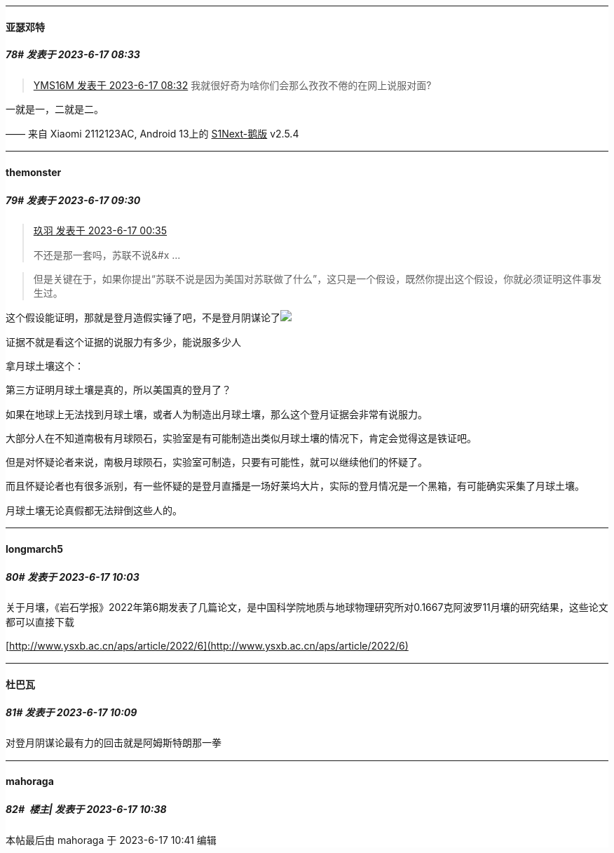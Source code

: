 *****

####  亚瑟邓特  
##### 78#       发表于 2023-6-17 08:33

<blockquote><a href="httphttps://bbs.saraba1st.com/2b/forum.php?mod=redirect&amp;goto=findpost&amp;pid=61317623&amp;ptid=2140325" target="_blank">YMS16M 发表于 2023-6-17 08:32</a>
我就很好奇为啥你们会那么孜孜不倦的在网上说服对面?</blockquote>
一就是一，二就是二。

—— 来自 Xiaomi 2112123AC, Android 13上的 [S1Next-鹅版](https://github.com/ykrank/S1-Next/releases) v2.5.4

*****

####  themonster  
##### 79#       发表于 2023-6-17 09:30

<blockquote><a href="httphttps://bbs.saraba1st.com/2b/forum.php?mod=redirect&amp;goto=findpost&amp;pid=61316631&amp;ptid=2140325" target="_blank">玖羽 发表于 2023-6-17 00:35</a>

不还是那一套吗，苏联不说&amp;#x ...</blockquote><blockquote>但是关键在于，如果你提出“苏联不说是因为美国对苏联做了什么”，这只是一个假设，既然你提出这个假设，你就必须证明这件事发生过。</blockquote>

这个假设能证明，那就是登月造假实锤了吧，不是登月阴谋论了<img src="https://static.saraba1st.com/image/smiley/face2017/068.png" referrerpolicy="no-referrer">

证据不就是看这个证据的说服力有多少，能说服多少人

拿月球土壤这个：

第三方证明月球土壤是真的，所以美国真的登月了？

如果在地球上无法找到月球土壤，或者人为制造出月球土壤，那么这个登月证据会非常有说服力。

大部分人在不知道南极有月球陨石，实验室是有可能制造出类似月球土壤的情况下，肯定会觉得这是铁证吧。

但是对怀疑论者来说，南极月球陨石，实验室可制造，只要有可能性，就可以继续他们的怀疑了。

而且怀疑论者也有很多派别，有一些怀疑的是登月直播是一场好莱坞大片，实际的登月情况是一个黑箱，有可能确实采集了月球土壤。

月球土壤无论真假都无法辩倒这些人的。

*****

####  longmarch5  
##### 80#       发表于 2023-6-17 10:03

关于月壤，《岩石学报》2022年第6期发表了几篇论文，是中国科学院地质与地球物理研究所对0.1667克阿波罗11月壤的研究结果，这些论文都可以直接下载

[http://www.ysxb.ac.cn/aps/article/2022/6](http://www.ysxb.ac.cn/aps/article/2022/6)


*****

####  杜巴瓦  
##### 81#       发表于 2023-6-17 10:09

对登月阴谋论最有力的回击就是阿姆斯特朗那一拳

*****

####  mahoraga  
##### 82#         楼主| 发表于 2023-6-17 10:38

 本帖最后由 mahoraga 于 2023-6-17 10:41 编辑 
